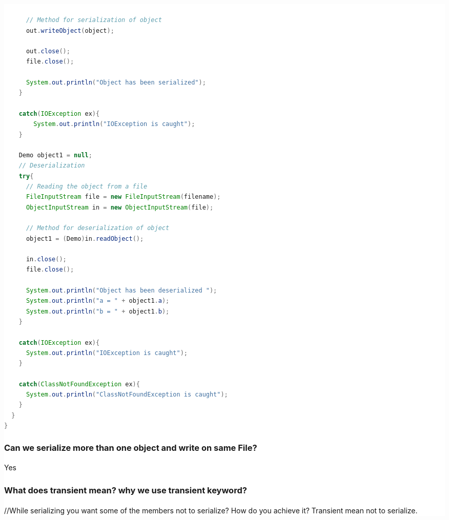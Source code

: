 ```java
       
      // Method for serialization of object
      out.writeObject(object);
       
      out.close();
      file.close();
       
      System.out.println("Object has been serialized");
    }
     
    catch(IOException ex){
        System.out.println("IOException is caught");
    }

    Demo object1 = null;
    // Deserialization
    try{  
      // Reading the object from a file
      FileInputStream file = new FileInputStream(filename);
      ObjectInputStream in = new ObjectInputStream(file);
       
      // Method for deserialization of object
      object1 = (Demo)in.readObject();
       
      in.close();
      file.close();
       
      System.out.println("Object has been deserialized ");
      System.out.println("a = " + object1.a);
      System.out.println("b = " + object1.b);
    }
     
    catch(IOException ex){
      System.out.println("IOException is caught");
    }
     
    catch(ClassNotFoundException ex){
      System.out.println("ClassNotFoundException is caught");
    }
  }
}
```

### Can we serialize more than one object and write on same File?

Yes

### What does transient mean? why we use transient keyword?

//While serializing you want some of the members not to serialize? How do you achieve it?
Transient mean not to serialize.
